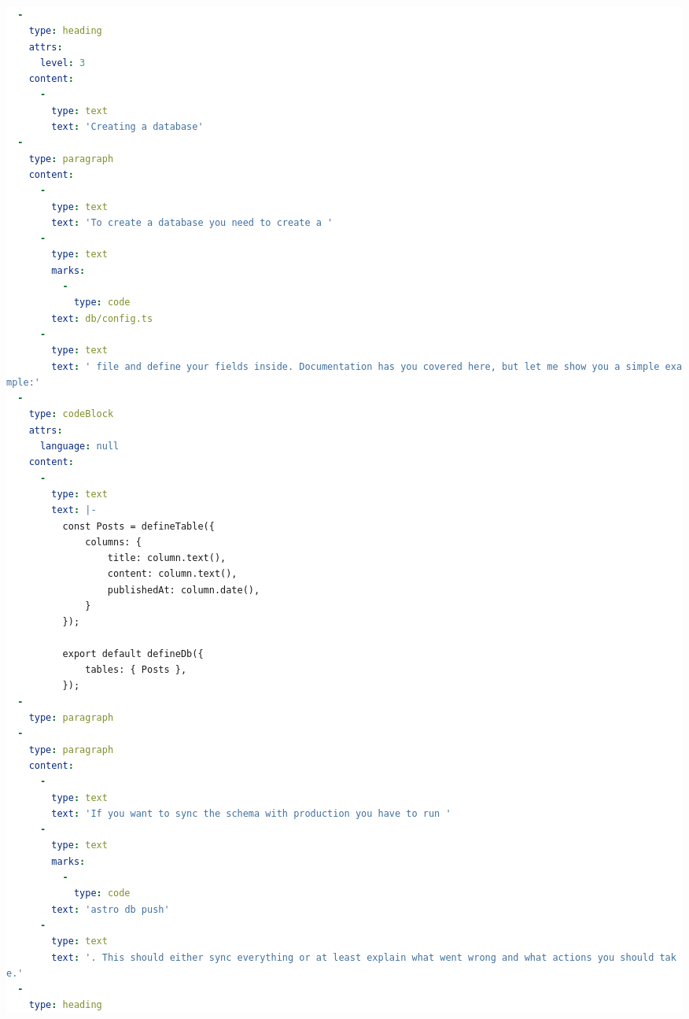 ```yaml
  -
    type: heading
    attrs:
      level: 3
    content:
      -
        type: text
        text: 'Creating a database'
  -
    type: paragraph
    content:
      -
        type: text
        text: 'To create a database you need to create a '
      -
        type: text
        marks:
          -
            type: code
        text: db/config.ts
      -
        type: text
        text: ' file and define your fields inside. Documentation has you covered here, but let me show you a simple example:'
  -
    type: codeBlock
    attrs:
      language: null
    content:
      -
        type: text
        text: |-
          const Posts = defineTable({
              columns: {
                  title: column.text(),
                  content: column.text(),
                  publishedAt: column.date(),
              }
          });

          export default defineDb({
              tables: { Posts },
          });
  -
    type: paragraph
  -
    type: paragraph
    content:
      -
        type: text
        text: 'If you want to sync the schema with production you have to run '
      -
        type: text
        marks:
          -
            type: code
        text: 'astro db push'
      -
        type: text
        text: '. This should either sync everything or at least explain what went wrong and what actions you should take.'
  -
    type: heading
```